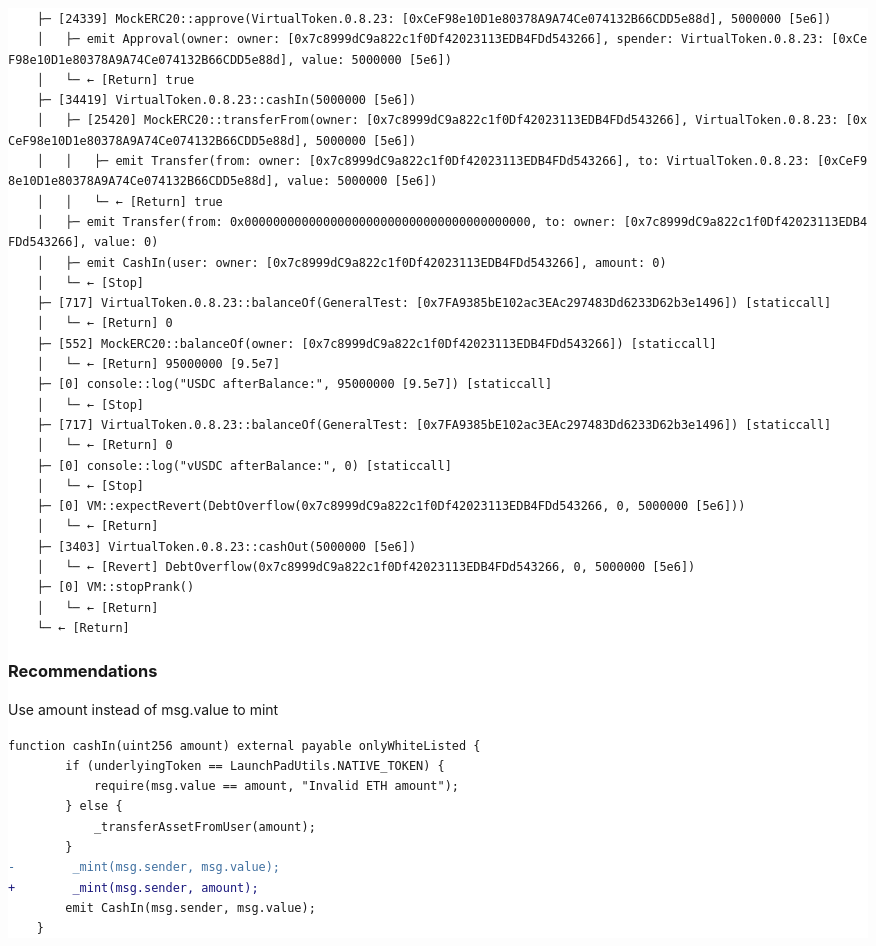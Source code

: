 ```solidity
    ├─ [24339] MockERC20::approve(VirtualToken.0.8.23: [0xCeF98e10D1e80378A9A74Ce074132B66CDD5e88d], 5000000 [5e6])
    │   ├─ emit Approval(owner: owner: [0x7c8999dC9a822c1f0Df42023113EDB4FDd543266], spender: VirtualToken.0.8.23: [0xCeF98e10D1e80378A9A74Ce074132B66CDD5e88d], value: 5000000 [5e6])
    │   └─ ← [Return] true
    ├─ [34419] VirtualToken.0.8.23::cashIn(5000000 [5e6])
    │   ├─ [25420] MockERC20::transferFrom(owner: [0x7c8999dC9a822c1f0Df42023113EDB4FDd543266], VirtualToken.0.8.23: [0xCeF98e10D1e80378A9A74Ce074132B66CDD5e88d], 5000000 [5e6])
    │   │   ├─ emit Transfer(from: owner: [0x7c8999dC9a822c1f0Df42023113EDB4FDd543266], to: VirtualToken.0.8.23: [0xCeF98e10D1e80378A9A74Ce074132B66CDD5e88d], value: 5000000 [5e6])
    │   │   └─ ← [Return] true
    │   ├─ emit Transfer(from: 0x0000000000000000000000000000000000000000, to: owner: [0x7c8999dC9a822c1f0Df42023113EDB4FDd543266], value: 0)
    │   ├─ emit CashIn(user: owner: [0x7c8999dC9a822c1f0Df42023113EDB4FDd543266], amount: 0)
    │   └─ ← [Stop] 
    ├─ [717] VirtualToken.0.8.23::balanceOf(GeneralTest: [0x7FA9385bE102ac3EAc297483Dd6233D62b3e1496]) [staticcall]
    │   └─ ← [Return] 0
    ├─ [552] MockERC20::balanceOf(owner: [0x7c8999dC9a822c1f0Df42023113EDB4FDd543266]) [staticcall]
    │   └─ ← [Return] 95000000 [9.5e7]
    ├─ [0] console::log("USDC afterBalance:", 95000000 [9.5e7]) [staticcall]
    │   └─ ← [Stop] 
    ├─ [717] VirtualToken.0.8.23::balanceOf(GeneralTest: [0x7FA9385bE102ac3EAc297483Dd6233D62b3e1496]) [staticcall]
    │   └─ ← [Return] 0
    ├─ [0] console::log("vUSDC afterBalance:", 0) [staticcall]
    │   └─ ← [Stop] 
    ├─ [0] VM::expectRevert(DebtOverflow(0x7c8999dC9a822c1f0Df42023113EDB4FDd543266, 0, 5000000 [5e6]))
    │   └─ ← [Return] 
    ├─ [3403] VirtualToken.0.8.23::cashOut(5000000 [5e6])
    │   └─ ← [Revert] DebtOverflow(0x7c8999dC9a822c1f0Df42023113EDB4FDd543266, 0, 5000000 [5e6])
    ├─ [0] VM::stopPrank()
    │   └─ ← [Return] 
    └─ ← [Return] 
```

### Recommendations
Use amount instead of msg.value to mint
```diff
function cashIn(uint256 amount) external payable onlyWhiteListed {
        if (underlyingToken == LaunchPadUtils.NATIVE_TOKEN) {
            require(msg.value == amount, "Invalid ETH amount");
        } else {
            _transferAssetFromUser(amount); 
        }
-        _mint(msg.sender, msg.value);
+        _mint(msg.sender, amount);
        emit CashIn(msg.sender, msg.value);
    }
```
